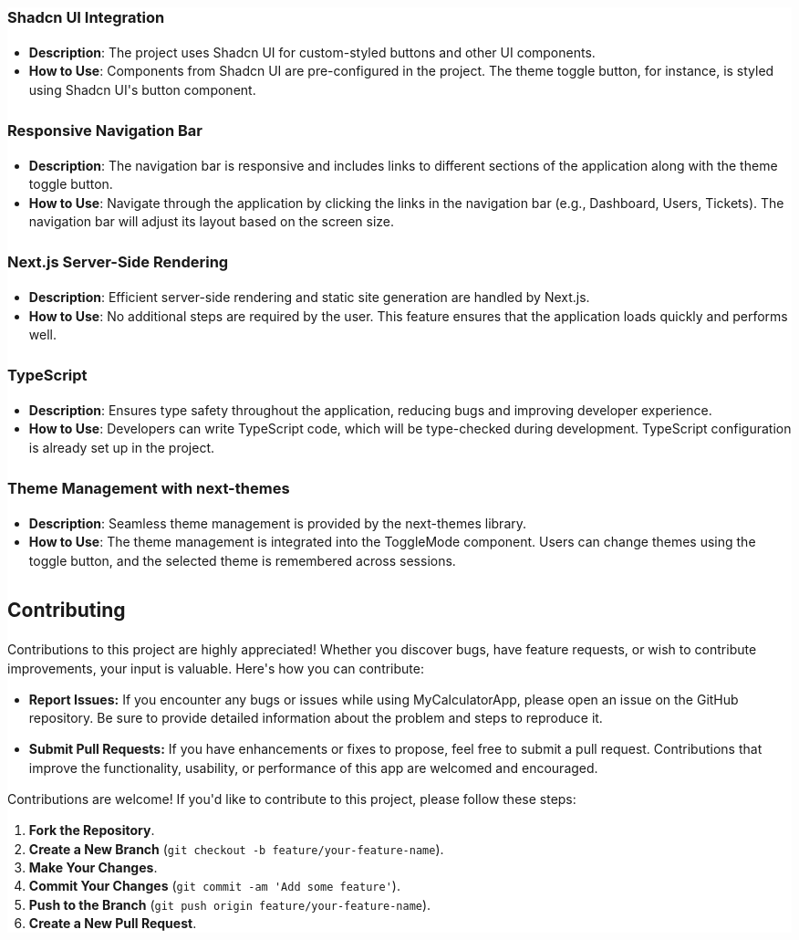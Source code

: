 ### Shadcn UI Integration
- **Description**: The project uses Shadcn UI for custom-styled buttons and other UI components.
- **How to Use**: Components from Shadcn UI are pre-configured in the project. The theme toggle button, for instance, is styled using Shadcn UI's button component.

### Responsive Navigation Bar
- **Description**: The navigation bar is responsive and includes links to different sections of the application along with the theme toggle button.
- **How to Use**: Navigate through the application by clicking the links in the navigation bar (e.g., Dashboard, Users, Tickets). The navigation bar will adjust its layout based on the screen size.

### Next.js Server-Side Rendering
- **Description**: Efficient server-side rendering and static site generation are handled by Next.js.
- **How to Use**: No additional steps are required by the user. This feature ensures that the application loads quickly and performs well.

### TypeScript
- **Description**: Ensures type safety throughout the application, reducing bugs and improving developer experience.
- **How to Use**: Developers can write TypeScript code, which will be type-checked during development. TypeScript configuration is already set up in the project.

### Theme Management with next-themes
- **Description**: Seamless theme management is provided by the next-themes library.
- **How to Use**: The theme management is integrated into the ToggleMode component. Users can change themes using the toggle button, and the selected theme is remembered across sessions.




## Contributing

Contributions to this project are highly appreciated! Whether you discover bugs, have feature requests, or wish to contribute improvements, your input is valuable. Here's how you can contribute:

- **Report Issues:** If you encounter any bugs or issues while using MyCalculatorApp, please open an issue on the GitHub repository. Be sure to provide detailed information about the problem and steps to reproduce it.

- **Submit Pull Requests:** If you have enhancements or fixes to propose, feel free to submit a pull request. Contributions that improve the functionality, usability, or performance of this app are welcomed and encouraged.

Contributions are welcome! If you'd like to contribute to this project, please follow these steps:

1. **Fork the Repository**.
2. **Create a New Branch** (`git checkout -b feature/your-feature-name`).
3. **Make Your Changes**.
4. **Commit Your Changes** (`git commit -am 'Add some feature'`).
5. **Push to the Branch** (`git push origin feature/your-feature-name`).
6. **Create a New Pull Request**.
